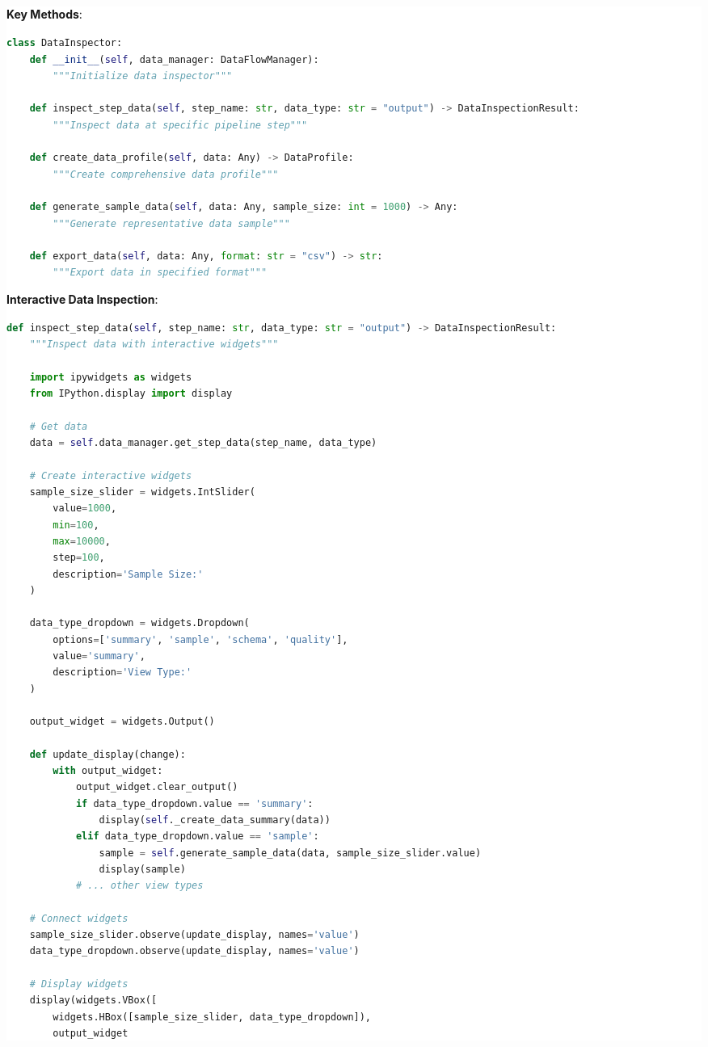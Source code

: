 **Key Methods**:
```python
class DataInspector:
    def __init__(self, data_manager: DataFlowManager):
        """Initialize data inspector"""
        
    def inspect_step_data(self, step_name: str, data_type: str = "output") -> DataInspectionResult:
        """Inspect data at specific pipeline step"""
        
    def create_data_profile(self, data: Any) -> DataProfile:
        """Create comprehensive data profile"""
        
    def generate_sample_data(self, data: Any, sample_size: int = 1000) -> Any:
        """Generate representative data sample"""
        
    def export_data(self, data: Any, format: str = "csv") -> str:
        """Export data in specified format"""
```

**Interactive Data Inspection**:
```python
def inspect_step_data(self, step_name: str, data_type: str = "output") -> DataInspectionResult:
    """Inspect data with interactive widgets"""
    
    import ipywidgets as widgets
    from IPython.display import display
    
    # Get data
    data = self.data_manager.get_step_data(step_name, data_type)
    
    # Create interactive widgets
    sample_size_slider = widgets.IntSlider(
        value=1000,
        min=100,
        max=10000,
        step=100,
        description='Sample Size:'
    )
    
    data_type_dropdown = widgets.Dropdown(
        options=['summary', 'sample', 'schema', 'quality'],
        value='summary',
        description='View Type:'
    )
    
    output_widget = widgets.Output()
    
    def update_display(change):
        with output_widget:
            output_widget.clear_output()
            if data_type_dropdown.value == 'summary':
                display(self._create_data_summary(data))
            elif data_type_dropdown.value == 'sample':
                sample = self.generate_sample_data(data, sample_size_slider.value)
                display(sample)
            # ... other view types
    
    # Connect widgets
    sample_size_slider.observe(update_display, names='value')
    data_type_dropdown.observe(update_display, names='value')
    
    # Display widgets
    display(widgets.VBox([
        widgets.HBox([sample_size_slider, data_type_dropdown]),
        output_widget
```